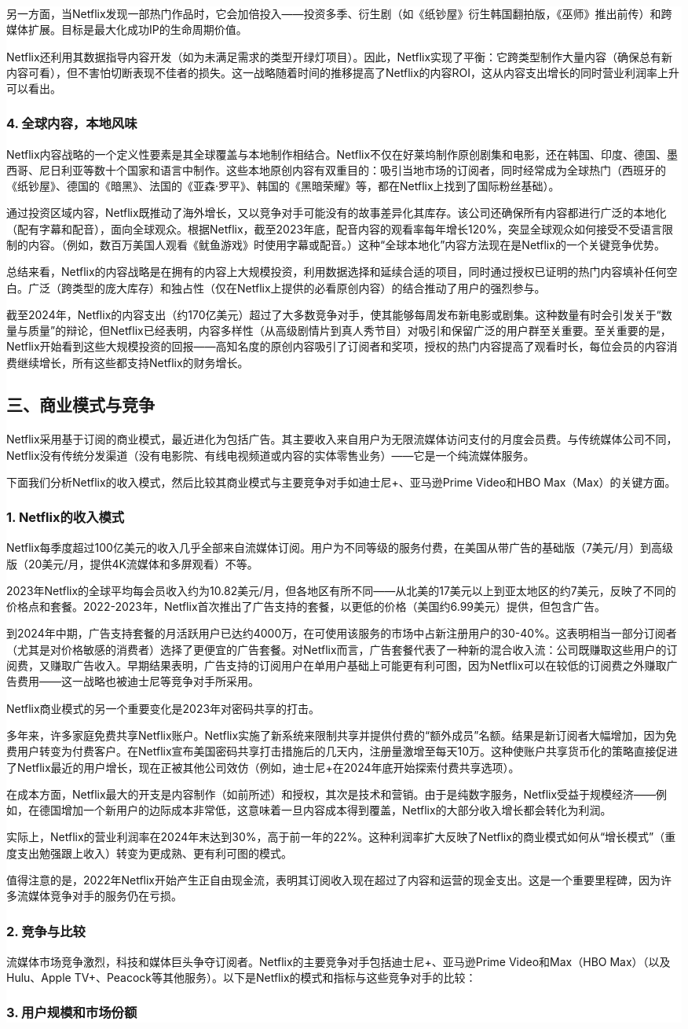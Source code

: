 另一方面，当Netflix发现一部热门作品时，它会加倍投入——投资多季、衍生剧（如《纸钞屋》衍生韩国翻拍版，《巫师》推出前传）和跨媒体扩展。目标是最大化成功IP的生命周期价值。

Netflix还利用其数据指导内容开发（如为未满足需求的类型开绿灯项目）。因此，Netflix实现了平衡：它跨类型制作大量内容（确保总有新内容可看），但不害怕切断表现不佳者的损失。这一战略随着时间的推移提高了Netflix的内容ROI，这从内容支出增长的同时营业利润率上升可以看出。

### 4\. 全球内容，本地风味

Netflix内容战略的一个定义性要素是其全球覆盖与本地制作相结合。Netflix不仅在好莱坞制作原创剧集和电影，还在韩国、印度、德国、墨西哥、尼日利亚等数十个国家和语言中制作。这些本地原创内容有双重目的：吸引当地市场的订阅者，同时经常成为全球热门（西班牙的《纸钞屋》、德国的《暗黑》、法国的《亚森·罗平》、韩国的《黑暗荣耀》等，都在Netflix上找到了国际粉丝基础）。

通过投资区域内容，Netflix既推动了海外增长，又以竞争对手可能没有的故事差异化其库存。该公司还确保所有内容都进行广泛的本地化（配有字幕和配音），面向全球观众。根据Netflix，截至2023年底，配音内容的观看率每年增长120%，突显全球观众如何接受不受语言限制的内容。（例如，数百万美国人观看《鱿鱼游戏》时使用字幕或配音。）这种“全球本地化”内容方法现在是Netflix的一个关键竞争优势。

总结来看，Netflix的内容战略是在拥有的内容上大规模投资，利用数据选择和延续合适的项目，同时通过授权已证明的热门内容填补任何空白。广泛（跨类型的庞大库存）和独占性（仅在Netflix上提供的必看原创内容）的结合推动了用户的强烈参与。

截至2024年，Netflix的内容支出（约170亿美元）超过了大多数竞争对手，使其能够每周发布新电影或剧集。这种数量有时会引发关于“数量与质量”的辩论，但Netflix已经表明，内容多样性（从高级剧情片到真人秀节目）对吸引和保留广泛的用户群至关重要。至关重要的是，Netflix开始看到这些大规模投资的回报——高知名度的原创内容吸引了订阅者和奖项，授权的热门内容提高了观看时长，每位会员的内容消费继续增长，所有这些都支持Netflix的财务增长。

## 三、商业模式与竞争

Netflix采用基于订阅的商业模式，最近进化为包括广告。其主要收入来自用户为无限流媒体访问支付的月度会员费。与传统媒体公司不同，Netflix没有传统分发渠道（没有电影院、有线电视频道或内容的实体零售业务）——它是一个纯流媒体服务。

下面我们分析Netflix的收入模式，然后比较其商业模式与主要竞争对手如迪士尼+、亚马逊Prime Video和HBO Max（Max）的关键方面。

### 1\. Netflix的收入模式

Netflix每季度超过100亿美元的收入几乎全部来自流媒体订阅。用户为不同等级的服务付费，在美国从带广告的基础版（7美元/月）到高级版（20美元/月，提供4K流媒体和多屏观看）不等。

2023年Netflix的全球平均每会员收入约为10.82美元/月，但各地区有所不同——从北美的17美元以上到亚太地区的约7美元，反映了不同的价格点和套餐。2022-2023年，Netflix首次推出了广告支持的套餐，以更低的价格（美国约6.99美元）提供，但包含广告。

到2024年中期，广告支持套餐的月活跃用户已达约4000万，在可使用该服务的市场中占新注册用户的30-40%。这表明相当一部分订阅者（尤其是对价格敏感的消费者）选择了更便宜的广告套餐。对Netflix而言，广告套餐代表了一种新的混合收入流：公司既赚取这些用户的订阅费，又赚取广告收入。早期结果表明，广告支持的订阅用户在单用户基础上可能更有利可图，因为Netflix可以在较低的订阅费之外赚取广告费用——这一战略也被迪士尼等竞争对手所采用。

Netflix商业模式的另一个重要变化是2023年对密码共享的打击。

多年来，许多家庭免费共享Netflix账户。Netflix实施了新系统来限制共享并提供付费的“额外成员”名额。结果是新订阅者大幅增加，因为免费用户转变为付费客户。在Netflix宣布美国密码共享打击措施后的几天内，注册量激增至每天10万。这种使账户共享货币化的策略直接促进了Netflix最近的用户增长，现在正被其他公司效仿（例如，迪士尼+在2024年底开始探索付费共享选项）。

在成本方面，Netflix最大的开支是内容制作（如前所述）和授权，其次是技术和营销。由于是纯数字服务，Netflix受益于规模经济——例如，在德国增加一个新用户的边际成本非常低，这意味着一旦内容成本得到覆盖，Netflix的大部分收入增长都会转化为利润。

实际上，Netflix的营业利润率在2024年末达到30%，高于前一年的22%。这种利润率扩大反映了Netflix的商业模式如何从“增长模式”（重度支出勉强跟上收入）转变为更成熟、更有利可图的模式。

值得注意的是，2022年Netflix开始产生正自由现金流，表明其订阅收入现在超过了内容和运营的现金支出。这是一个重要里程碑，因为许多流媒体竞争对手的服务仍在亏损。

### 2\. 竞争与比较

流媒体市场竞争激烈，科技和媒体巨头争夺订阅者。Netflix的主要竞争对手包括迪士尼+、亚马逊Prime Video和Max（HBO Max）（以及Hulu、Apple TV+、Peacock等其他服务）。以下是Netflix的模式和指标与这些竞争对手的比较：

### 3\. 用户规模和市场份额
